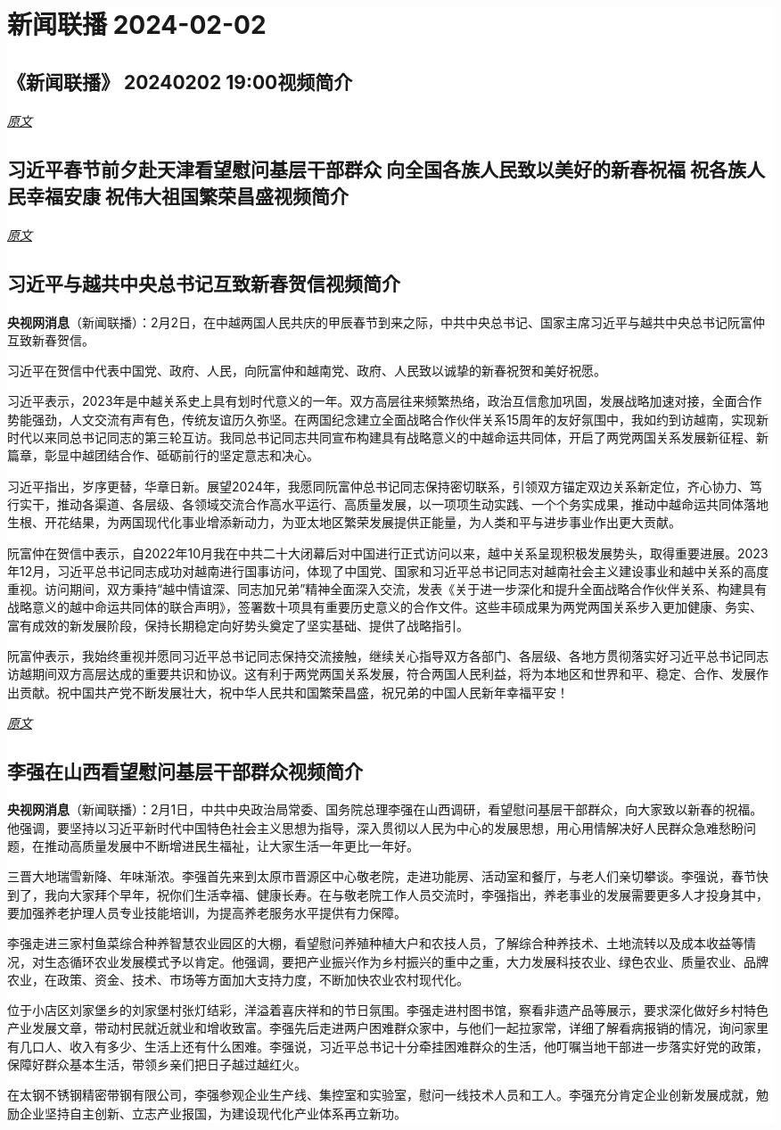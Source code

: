 # 新闻联播 2024-02-02

## 《新闻联播》 20240202 19:00视频简介



*[原文](https://tv.cctv.com/2024/02/02/VIDE3BFQNm6JjiqqngI6cTc7240202.shtml)*

## 习近平春节前夕赴天津看望慰问基层干部群众 向全国各族人民致以美好的新春祝福 祝各族人民幸福安康 祝伟大祖国繁荣昌盛视频简介



*[原文](https://tv.cctv.com/2024/02/02/VIDEnr6WRQdWKoMjdNneiWQi240202.shtml)*


## 习近平与越共中央总书记互致新春贺信视频简介

**央视网消息**（新闻联播）：2月2日，在中越两国人民共庆的甲辰春节到来之际，中共中央总书记、国家主席习近平与越共中央总书记阮富仲互致新春贺信。  

习近平在贺信中代表中国党、政府、人民，向阮富仲和越南党、政府、人民致以诚挚的新春祝贺和美好祝愿。  

习近平表示，2023年是中越关系史上具有划时代意义的一年。双方高层往来频繁热络，政治互信愈加巩固，发展战略加速对接，全面合作势能强劲，人文交流有声有色，传统友谊历久弥坚。在两国纪念建立全面战略合作伙伴关系15周年的友好氛围中，我如约到访越南，实现新时代以来同总书记同志的第三轮互访。我同总书记同志共同宣布构建具有战略意义的中越命运共同体，开启了两党两国关系发展新征程、新篇章，彰显中越团结合作、砥砺前行的坚定意志和决心。  

习近平指出，岁序更替，华章日新。展望2024年，我愿同阮富仲总书记同志保持密切联系，引领双方锚定双边关系新定位，齐心协力、笃行实干，推动各渠道、各层级、各领域交流合作高水平运行、高质量发展，以一项项生动实践、一个个务实成果，推动中越命运共同体落地生根、开花结果，为两国现代化事业增添新动力，为亚太地区繁荣发展提供正能量，为人类和平与进步事业作出更大贡献。  

阮富仲在贺信中表示，自2022年10月我在中共二十大闭幕后对中国进行正式访问以来，越中关系呈现积极发展势头，取得重要进展。2023年12月，习近平总书记同志成功对越南进行国事访问，体现了中国党、国家和习近平总书记同志对越南社会主义建设事业和越中关系的高度重视。访问期间，双方秉持“越中情谊深、同志加兄弟”精神全面深入交流，发表《关于进一步深化和提升全面战略合作伙伴关系、构建具有战略意义的越中命运共同体的联合声明》，签署数十项具有重要历史意义的合作文件。这些丰硕成果为两党两国关系步入更加健康、务实、富有成效的新发展阶段，保持长期稳定向好势头奠定了坚实基础、提供了战略指引。  

阮富仲表示，我始终重视并愿同习近平总书记同志保持交流接触，继续关心指导双方各部门、各层级、各地方贯彻落实好习近平总书记同志访越期间双方高层达成的重要共识和协议。这有利于两党两国关系发展，符合两国人民利益，将为本地区和世界和平、稳定、合作、发展作出贡献。祝中国共产党不断发展壮大，祝中华人民共和国繁荣昌盛，祝兄弟的中国人民新年幸福平安！

*[原文](https://tv.cctv.com/2024/02/02/VIDE9VhBLoAqmFhnCjm4INp6240202.shtml)*


## 李强在山西看望慰问基层干部群众视频简介

**央视网消息**（新闻联播）：2月1日，中共中央政治局常委、国务院总理李强在山西调研，看望慰问基层干部群众，向大家致以新春的祝福。他强调，要坚持以习近平新时代中国特色社会主义思想为指导，深入贯彻以人民为中心的发展思想，用心用情解决好人民群众急难愁盼问题，在推动高质量发展中不断增进民生福祉，让大家生活一年更比一年好。  

三晋大地瑞雪新降、年味渐浓。李强首先来到太原市晋源区中心敬老院，走进功能房、活动室和餐厅，与老人们亲切攀谈。李强说，春节快到了，我向大家拜个早年，祝你们生活幸福、健康长寿。在与敬老院工作人员交流时，李强指出，养老事业的发展需要更多人才投身其中，要加强养老护理人员专业技能培训，为提高养老服务水平提供有力保障。  

李强走进三家村鱼菜综合种养智慧农业园区的大棚，看望慰问养殖种植大户和农技人员，了解综合种养技术、土地流转以及成本收益等情况，对生态循环农业发展模式予以肯定。他强调，要把产业振兴作为乡村振兴的重中之重，大力发展科技农业、绿色农业、质量农业、品牌农业，在政策、资金、技术、市场等方面加大支持力度，不断加快农业农村现代化。  

位于小店区刘家堡乡的刘家堡村张灯结彩，洋溢着喜庆祥和的节日氛围。李强走进村图书馆，察看非遗产品等展示，要求深化做好乡村特色产业发展文章，带动村民就近就业和增收致富。李强先后走进两户困难群众家中，与他们一起拉家常，详细了解看病报销的情况，询问家里有几口人、收入有多少、生活上还有什么困难。李强说，习近平总书记十分牵挂困难群众的生活，他叮嘱当地干部进一步落实好党的政策，保障好群众基本生活，带领乡亲们把日子越过越红火。  

在太钢不锈钢精密带钢有限公司，李强参观企业生产线、集控室和实验室，慰问一线技术人员和工人。李强充分肯定企业创新发展成就，勉励企业坚持自主创新、立志产业报国，为建设现代化产业体系再立新功。  

